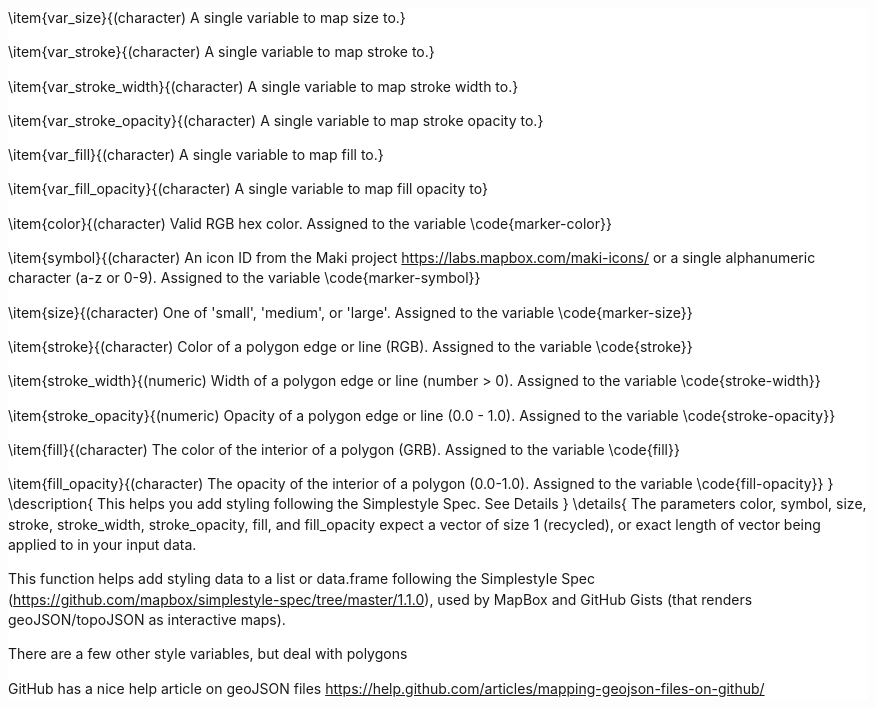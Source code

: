 \item{var_size}{(character) A single variable to map size to.}

\item{var_stroke}{(character) A single variable to map stroke to.}

\item{var_stroke_width}{(character) A single variable to map stroke
width to.}

\item{var_stroke_opacity}{(character) A single variable to map stroke
opacity to.}

\item{var_fill}{(character) A single variable to map fill to.}

\item{var_fill_opacity}{(character) A single variable to map fill opacity to}

\item{color}{(character) Valid RGB hex color. Assigned to the variable
\code{marker-color}}

\item{symbol}{(character) An icon ID from the Maki project
https://labs.mapbox.com/maki-icons/
or a single alphanumeric character (a-z or 0-9). Assigned to the variable
\code{marker-symbol}}

\item{size}{(character) One of 'small', 'medium', or 'large'. Assigned
to the variable \code{marker-size}}

\item{stroke}{(character) Color of a polygon edge or line (RGB). Assigned
to the variable \code{stroke}}

\item{stroke_width}{(numeric) Width of a polygon edge or line (number > 0).
Assigned  to the variable \code{stroke-width}}

\item{stroke_opacity}{(numeric) Opacity of a polygon edge or line
(0.0 - 1.0). Assigned to the variable \code{stroke-opacity}}

\item{fill}{(character) The color of the interior of a polygon (GRB).
Assigned to the variable \code{fill}}

\item{fill_opacity}{(character) The opacity of the interior of a polygon
(0.0-1.0). Assigned to the variable \code{fill-opacity}}
}
\description{
This helps you add styling following the Simplestyle Spec. See Details
}
\details{
The parameters color, symbol, size, stroke, stroke_width,
stroke_opacity, fill, and fill_opacity expect a vector of size 1 (recycled),
or exact length of vector being applied to in your input data.

This function helps add styling data to a list or data.frame following the
Simplestyle Spec
(https://github.com/mapbox/simplestyle-spec/tree/master/1.1.0),
used by MapBox and GitHub Gists (that renders geoJSON/topoJSON
as interactive maps).

There are a few other style variables, but deal with polygons

GitHub has a nice help article on geoJSON files
https://help.github.com/articles/mapping-geojson-files-on-github/
